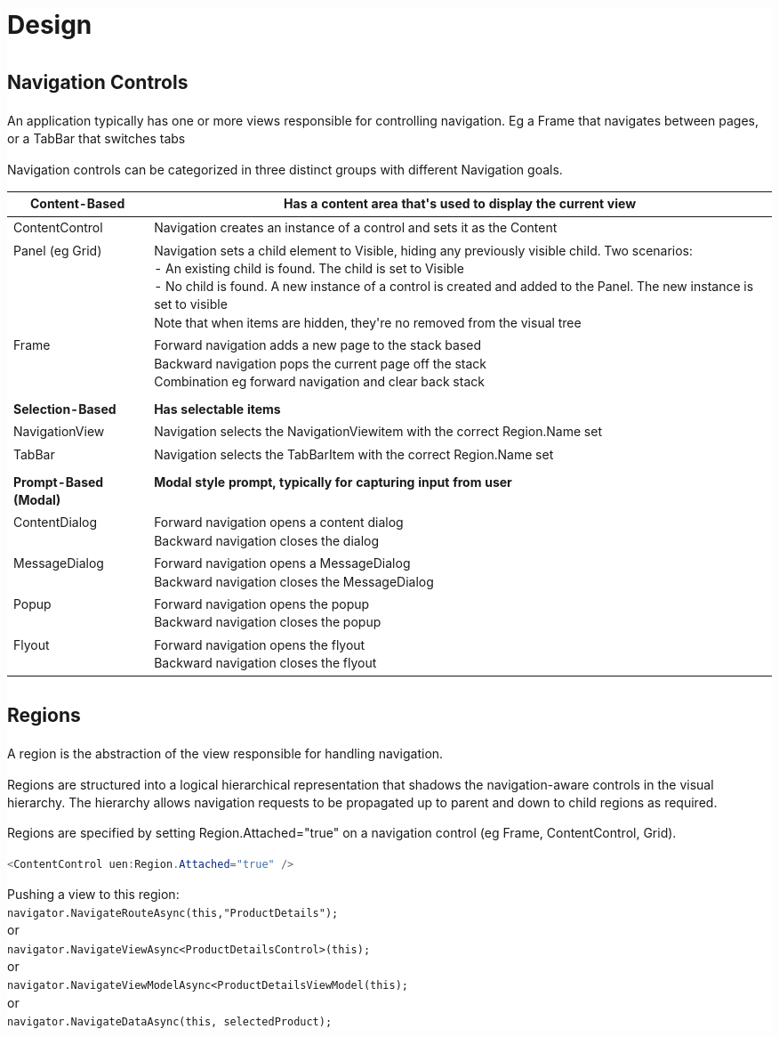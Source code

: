 
# Design

## Navigation Controls
An application typically has one or more views responsible for controlling navigation. Eg a Frame that navigates between pages, or a TabBar that switches tabs  

Navigation controls can be categorized in three distinct groups with different Navigation goals. 


| Content-Based        | Has a content area that's used to display the current view                                                             |
|----------------------|------------------------------------------------------------------------------------------------------------------------|
| ContentControl       | Navigation creates an instance of a control and sets it as the Content                                                 |
| Panel (eg Grid)      | Navigation sets a child element to Visible, hiding any previously visible child. Two scenarios:<br>	- An existing child is found. The child is set to Visible<br>	- No child is found. A new instance of a control is created and added to the Panel. The new instance is set to visible<br>Note that when items are hidden, they're no removed from the visual tree |
| Frame                | Forward navigation adds a new page to the stack based <br>Backward navigation pops the current page off the stack<br>Combination eg forward navigation and clear back stack |
|                      |                                                                                                                        |
| **Selection-Based**      | **Has selectable items**                                                                                                 |
| NavigationView       | Navigation selects the NavigationViewitem with the correct Region.Name set                                             |
| TabBar               | Navigation selects the TabBarItem with the correct Region.Name set                                                     |
|                      |                                                                                                                        |
| **Prompt-Based (Modal)** | **Modal style prompt, typically for capturing input from user**                                                            |
| ContentDialog        | Forward navigation opens a content dialog <br>Backward navigation closes the dialog                                    |
| MessageDialog        | Forward navigation opens a MessageDialog<br>Backward navigation closes the MessageDialog                               |
| Popup                | Forward navigation opens the popup<br>Backward navigation closes the popup                                             |
| Flyout               | Forward navigation opens the flyout<br>Backward navigation closes the flyout                                           |



## Regions
A region is the abstraction of the view responsible for handling navigation. 

Regions are structured into a logical hierarchical representation that shadows the navigation-aware controls in the visual hierarchy. The hierarchy allows navigation requests to be propagated up to parent and down to child regions as required. 

Regions are specified by setting Region.Attached="true" on a navigation control (eg Frame, ContentControl, Grid). 

```csharp
<ContentControl uen:Region.Attached="true" />
```


Pushing a view to this region:  
	`navigator.NavigateRouteAsync(this,"ProductDetails");`  
or  
	`navigator.NavigateViewAsync<ProductDetailsControl>(this);`  
or  
	`navigator.NavigateViewModelAsync<ProductDetailsViewModel(this);`  
or    
    `navigator.NavigateDataAsync(this, selectedProduct);`  
    